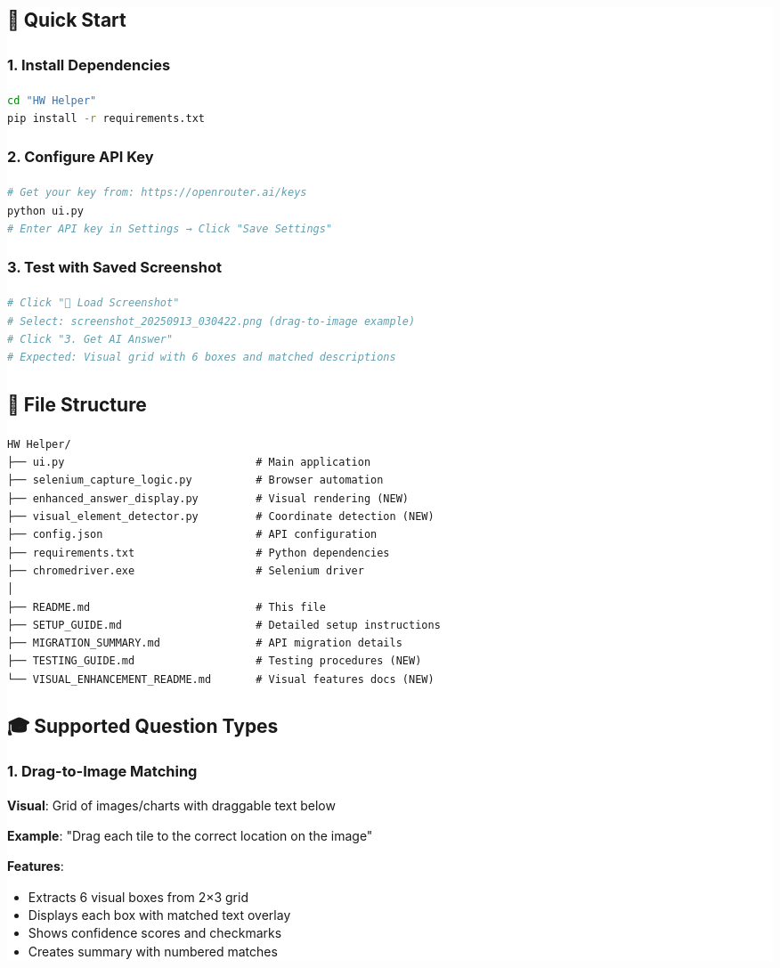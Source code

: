 ## 🚀 Quick Start

### 1. Install Dependencies
```bash
cd "HW Helper"
pip install -r requirements.txt
```

### 2. Configure API Key
```bash
# Get your key from: https://openrouter.ai/keys
python ui.py
# Enter API key in Settings → Click "Save Settings"
```

### 3. Test with Saved Screenshot
```bash
# Click "📁 Load Screenshot"
# Select: screenshot_20250913_030422.png (drag-to-image example)
# Click "3. Get AI Answer"
# Expected: Visual grid with 6 boxes and matched descriptions
```

## 📁 File Structure

```
HW Helper/
├── ui.py                              # Main application
├── selenium_capture_logic.py          # Browser automation
├── enhanced_answer_display.py         # Visual rendering (NEW)
├── visual_element_detector.py         # Coordinate detection (NEW)
├── config.json                        # API configuration
├── requirements.txt                   # Python dependencies
├── chromedriver.exe                   # Selenium driver
│
├── README.md                          # This file
├── SETUP_GUIDE.md                     # Detailed setup instructions
├── MIGRATION_SUMMARY.md               # API migration details
├── TESTING_GUIDE.md                   # Testing procedures (NEW)
└── VISUAL_ENHANCEMENT_README.md       # Visual features docs (NEW)
```

## 🎓 Supported Question Types

### 1. Drag-to-Image Matching
**Visual**: Grid of images/charts with draggable text below

**Example**: "Drag each tile to the correct location on the image"

**Features**:
- Extracts 6 visual boxes from 2×3 grid
- Displays each box with matched text overlay
- Shows confidence scores and checkmarks
- Creates summary with numbered matches

